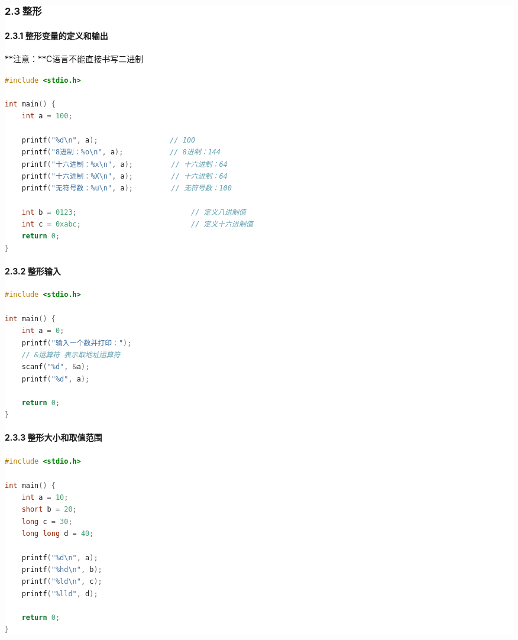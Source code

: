 
### 2.3 整形

#### 2.3.1 整形变量的定义和输出

**注意：**C语言不能直接书写二进制

```c
#include <stdio.h>

int main() {
    int a = 100;

    printf("%d\n", a);                 // 100
    printf("8进制：%o\n", a);           // 8进制：144
    printf("十六进制：%x\n", a);         // 十六进制：64
    printf("十六进制：%X\n", a);         // 十六进制：64
    printf("无符号数：%u\n", a);         // 无符号数：100

    int b = 0123;                           // 定义八进制值
    int c = 0xabc;                          // 定义十六进制值
    return 0;
}
```

#### 2.3.2 整形输入

```c
#include <stdio.h>

int main() {
    int a = 0;
    printf("输入一个数并打印：");
    // &运算符 表示取地址运算符
    scanf("%d", &a);
    printf("%d", a);

    return 0;
}
```

#### 2.3.3 整形大小和取值范围

```c
#include <stdio.h>

int main() {
    int a = 10;
    short b = 20;
    long c = 30;
    long long d = 40;

    printf("%d\n", a);
    printf("%hd\n", b);
    printf("%ld\n", c);
    printf("%lld", d);

    return 0;
}
```
